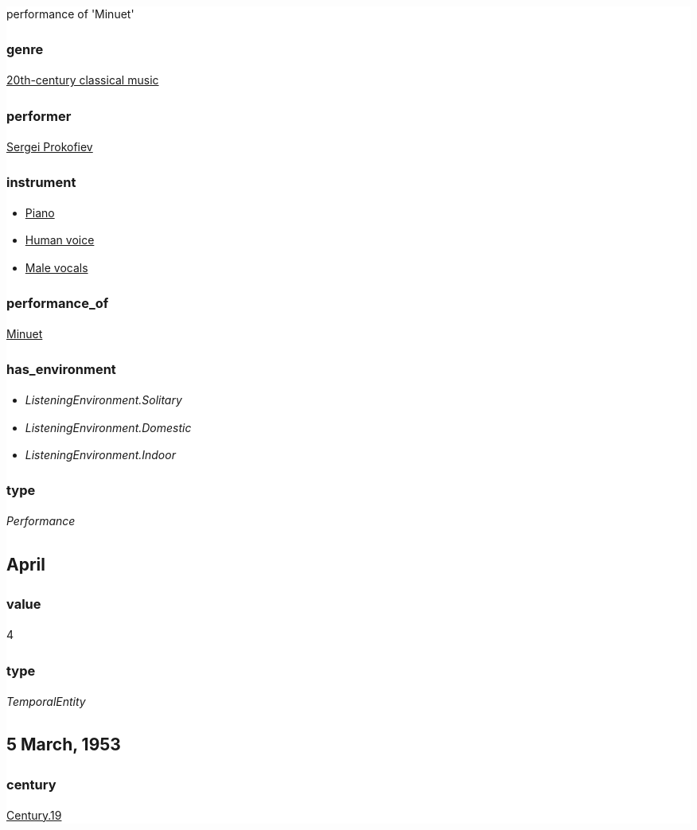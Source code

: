 
performance of 'Minuet'

### genre


[20th-century classical music](#20th-century-classical-music)

### performer


[Sergei Prokofiev](#Sergei-Prokofiev)

### instrument

 - [Piano](#Piano)

 - [Human voice](#Human-voice)

 - [Male vocals](#Male-vocals)

### performance_of


[Minuet](#Minuet)

### has_environment

 - *ListeningEnvironment.Solitary*

 - *ListeningEnvironment.Domestic*

 - *ListeningEnvironment.Indoor*

### type


*Performance*

## April

### value


4

### type


*TemporalEntity*

## 5 March, 1953

### century


[Century.19](#Century.19)
